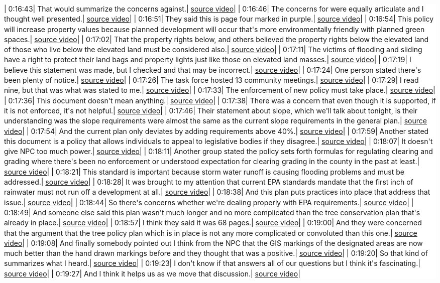 | 0:16:43| That would summarize the concerns against.| [source video](https://archive.org/details/citycouncilworkshop110818hillsideprotection?start=1003)|
| 0:16:46| The concerns for were equally articulate and I thought well presented.| [source video](https://archive.org/details/citycouncilworkshop110818hillsideprotection?start=1006)|
| 0:16:51| They said this is page four marked in purple.| [source video](https://archive.org/details/citycouncilworkshop110818hillsideprotection?start=1011)|
| 0:16:54| This policy will increase property values because planned development will occur that's more environmentally friendly with planned green spaces.| [source video](https://archive.org/details/citycouncilworkshop110818hillsideprotection?start=1014)|
| 0:17:02| That the property rights below, and others believed the property rights below the elevated land of those who live below the elevated land must be considered also.| [source video](https://archive.org/details/citycouncilworkshop110818hillsideprotection?start=1022)|
| 0:17:11| The victims of flooding and sliding have a right to protect their land bags and property lights just like those on elevated land masses.| [source video](https://archive.org/details/citycouncilworkshop110818hillsideprotection?start=1031)|
| 0:17:19| I believe this statement was made, but I checked and that may be incorrect.| [source video](https://archive.org/details/citycouncilworkshop110818hillsideprotection?start=1039)|
| 0:17:24| One person stated there's been plenty of notice.| [source video](https://archive.org/details/citycouncilworkshop110818hillsideprotection?start=1044)|
| 0:17:26| The task force hosted 13 community meetings.| [source video](https://archive.org/details/citycouncilworkshop110818hillsideprotection?start=1046)|
| 0:17:29| I read nine, but that was what was stated to me.| [source video](https://archive.org/details/citycouncilworkshop110818hillsideprotection?start=1049)|
| 0:17:33| The enforcement of new policy must take place.| [source video](https://archive.org/details/citycouncilworkshop110818hillsideprotection?start=1053)|
| 0:17:36| This document doesn't mean anything.| [source video](https://archive.org/details/citycouncilworkshop110818hillsideprotection?start=1056)|
| 0:17:38| There was a concern that even though it is supported, if it is not enforced, it's not helpful.| [source video](https://archive.org/details/citycouncilworkshop110818hillsideprotection?start=1058)|
| 0:17:46| Their statement about slope, which we'll talk about tonight, is their understanding was the slope requirements were almost the same as the current slope requirements in the general plan.| [source video](https://archive.org/details/citycouncilworkshop110818hillsideprotection?start=1066)|
| 0:17:54| And the current plan only deviates by adding requirements above 40%.| [source video](https://archive.org/details/citycouncilworkshop110818hillsideprotection?start=1074)|
| 0:17:59| Another stated this document is a policy that allows individuals to appeal to legislative bodies if they disagree.| [source video](https://archive.org/details/citycouncilworkshop110818hillsideprotection?start=1079)|
| 0:18:07| It doesn't give NPC too much power.| [source video](https://archive.org/details/citycouncilworkshop110818hillsideprotection?start=1087)|
| 0:18:11| Another group stated the policy sets forth formulas for regulating clearing and grading where there's been no enforcement or understood expectation for clearing grading in the county in the past at least.| [source video](https://archive.org/details/citycouncilworkshop110818hillsideprotection?start=1091)|
| 0:18:21| This standard is important because storm water runoff is causing flooding problems and must be addressed.| [source video](https://archive.org/details/citycouncilworkshop110818hillsideprotection?start=1101)|
| 0:18:28| It was brought to my attention that current EPA standards mandate that the first inch of rainwater must not run off a development at all.| [source video](https://archive.org/details/citycouncilworkshop110818hillsideprotection?start=1108)|
| 0:18:38| And this plan puts practices into place that address that issue.| [source video](https://archive.org/details/citycouncilworkshop110818hillsideprotection?start=1118)|
| 0:18:44| So there's concerns whether we're dealing properly with EPA requirements.| [source video](https://archive.org/details/citycouncilworkshop110818hillsideprotection?start=1124)|
| 0:18:49| And someone else said this plan wasn't much longer and no more complicated than the tree conservation plan that's already in place.| [source video](https://archive.org/details/citycouncilworkshop110818hillsideprotection?start=1129)|
| 0:18:57| I think they said it was 68 pages.| [source video](https://archive.org/details/citycouncilworkshop110818hillsideprotection?start=1137)|
| 0:19:00| And they were concerned that the argument that the tree policy plan which is in place is not any more complicated or convoluted than this one.| [source video](https://archive.org/details/citycouncilworkshop110818hillsideprotection?start=1140)|
| 0:19:08| And finally somebody pointed out I think from the NPC that the GIS markings of the designated areas are now much better than the hand drawn markings before and they thought that was a positive.| [source video](https://archive.org/details/citycouncilworkshop110818hillsideprotection?start=1148)|
| 0:19:20| So that kind of summarizes what I heard.| [source video](https://archive.org/details/citycouncilworkshop110818hillsideprotection?start=1160)|
| 0:19:23| I don't know if that answers all of our questions but I think it's fascinating.| [source video](https://archive.org/details/citycouncilworkshop110818hillsideprotection?start=1163)|
| 0:19:27| And I think it helps us as we move that discussion.| [source video](https://archive.org/details/citycouncilworkshop110818hillsideprotection?start=1167)|
